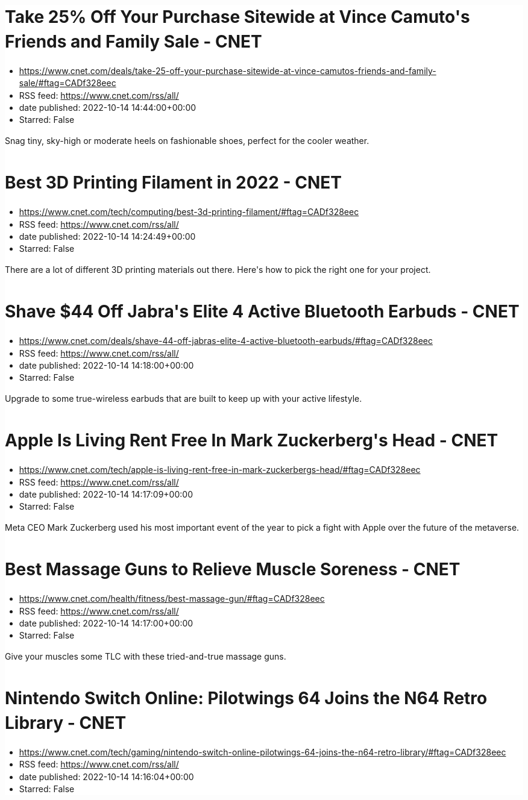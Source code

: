 # Take 25% Off Your Purchase Sitewide at Vince Camuto's Friends and Family Sale     - CNET
 - https://www.cnet.com/deals/take-25-off-your-purchase-sitewide-at-vince-camutos-friends-and-family-sale/#ftag=CADf328eec
 - RSS feed: https://www.cnet.com/rss/all/
 - date published: 2022-10-14 14:44:00+00:00
 - Starred: False

Snag tiny, sky-high or moderate heels on fashionable shoes, perfect for the cooler weather.

# Best 3D Printing Filament in 2022     - CNET
 - https://www.cnet.com/tech/computing/best-3d-printing-filament/#ftag=CADf328eec
 - RSS feed: https://www.cnet.com/rss/all/
 - date published: 2022-10-14 14:24:49+00:00
 - Starred: False

There are a lot of different 3D printing materials out there. Here's how to pick the right one for your project.

# Shave $44 Off Jabra's Elite 4 Active Bluetooth Earbuds     - CNET
 - https://www.cnet.com/deals/shave-44-off-jabras-elite-4-active-bluetooth-earbuds/#ftag=CADf328eec
 - RSS feed: https://www.cnet.com/rss/all/
 - date published: 2022-10-14 14:18:00+00:00
 - Starred: False

Upgrade to some true-wireless earbuds that are built to keep up with your active lifestyle.

# Apple Is Living Rent Free In Mark Zuckerberg's Head     - CNET
 - https://www.cnet.com/tech/apple-is-living-rent-free-in-mark-zuckerbergs-head/#ftag=CADf328eec
 - RSS feed: https://www.cnet.com/rss/all/
 - date published: 2022-10-14 14:17:09+00:00
 - Starred: False

Meta CEO Mark Zuckerberg used his most important event of the year to pick a fight with Apple over the future of the metaverse.

# Best Massage Guns to Relieve Muscle Soreness     - CNET
 - https://www.cnet.com/health/fitness/best-massage-gun/#ftag=CADf328eec
 - RSS feed: https://www.cnet.com/rss/all/
 - date published: 2022-10-14 14:17:00+00:00
 - Starred: False

Give your muscles some TLC with these tried-and-true massage guns.

# Nintendo Switch Online: Pilotwings 64 Joins the N64 Retro Library     - CNET
 - https://www.cnet.com/tech/gaming/nintendo-switch-online-pilotwings-64-joins-the-n64-retro-library/#ftag=CADf328eec
 - RSS feed: https://www.cnet.com/rss/all/
 - date published: 2022-10-14 14:16:04+00:00
 - Starred: False
